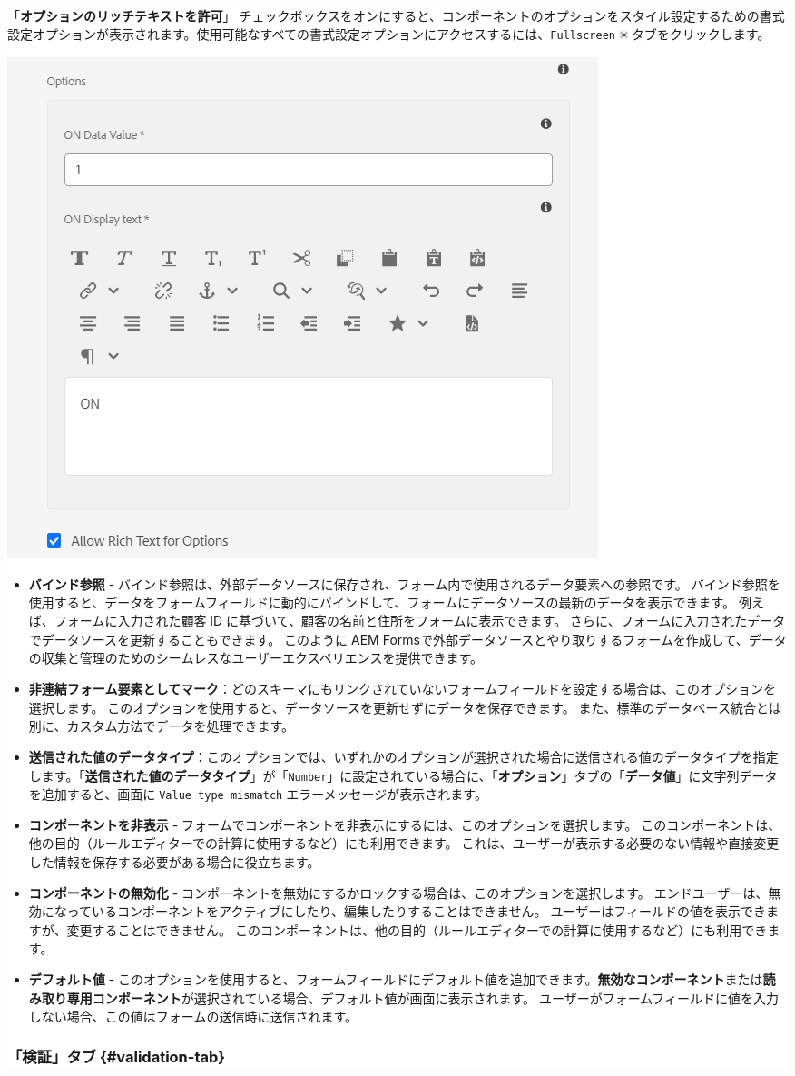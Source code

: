   「**オプションのリッチテキストを許可**」 チェックボックスをオンにすると、コンポーネントのオプションをスタイル設定するための書式設定オプションが表示されます。使用可能なすべての書式設定オプションにアクセスするには、`Fullscreen` ![全画面表示アイコン](/help/adaptive-forms/assets/fullscreen-icon.png) タブをクリックします。

  ![オプションのリッチテキストのサポート](/help/adaptive-forms/assets/switch-richtext-for-display.png)

- **バインド参照** - バインド参照は、外部データソースに保存され、フォーム内で使用されるデータ要素への参照です。 バインド参照を使用すると、データをフォームフィールドに動的にバインドして、フォームにデータソースの最新のデータを表示できます。 例えば、フォームに入力された顧客 ID に基づいて、顧客の名前と住所をフォームに表示できます。 さらに、フォームに入力されたデータでデータソースを更新することもできます。 このように AEM Formsで外部データソースとやり取りするフォームを作成して、データの収集と管理のためのシームレスなユーザーエクスペリエンスを提供できます。
- **非連結フォーム要素としてマーク**：どのスキーマにもリンクされていないフォームフィールドを設定する場合は、このオプションを選択します。 このオプションを使用すると、データソースを更新せずにデータを保存できます。 また、標準のデータベース統合とは別に、カスタム方法でデータを処理できます。
- **送信された値のデータタイプ**：このオプションでは、いずれかのオプションが選択された場合に送信される値のデータタイプを指定します。「**送信された値のデータタイプ**」が「`Number`」に設定されている場合に、「**オプション**」タブの「**データ値**」に文字列データを追加すると、画面に `Value type mismatch` エラーメッセージが表示されます。
- **コンポーネントを非表示** - フォームでコンポーネントを非表示にするには、このオプションを選択します。 このコンポーネントは、他の目的（ルールエディターでの計算に使用するなど）にも利用できます。 これは、ユーザーが表示する必要のない情報や直接変更した情報を保存する必要がある場合に役立ちます。

- **コンポーネントの無効化** - コンポーネントを無効にするかロックする場合は、このオプションを選択します。 エンドユーザーは、無効になっているコンポーネントをアクティブにしたり、編集したりすることはできません。 ユーザーはフィールドの値を表示できますが、変更することはできません。 このコンポーネントは、他の目的（ルールエディターでの計算に使用するなど）にも利用できます。

- **デフォルト値** - このオプションを使用すると、フォームフィールドにデフォルト値を追加できます。**無効なコンポーネント**&#x200B;または&#x200B;**読み取り専用コンポーネント**&#x200B;が選択されている場合、デフォルト値が画面に表示されます。 ユーザーがフォームフィールドに値を入力しない場合、この値はフォームの送信時に送信されます。

### 「検証」タブ {#validation-tab}
